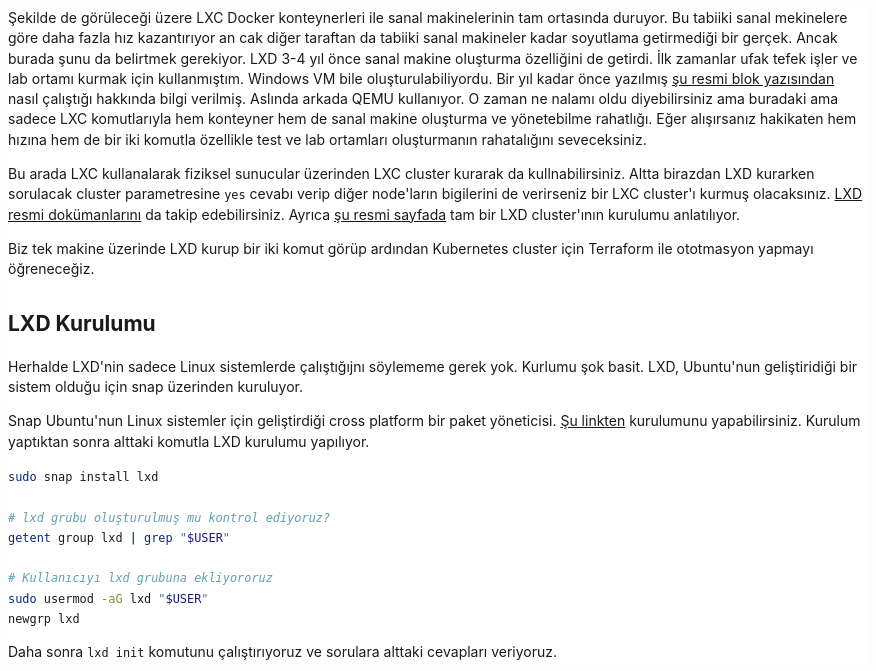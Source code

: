 Şekilde de görüleceği üzere LXC Docker konteynerleri ile sanal makinelerinin tam ortasında duruyor. Bu tabiiki sanal mekinelere göre daha fazla hız kazantırıyor an cak diğer taraftan da tabiiki sanal makineler kadar soyutlama getirmediği bir gerçek. Ancak burada şunu da belirtmek gerekiyor. LXD 3-4 yıl önce sanal makine oluşturma özelliğini de getirdi. İlk zamanlar ufak tefek işler ve lab ortamı kurmak için kullanmıştım. Windows VM bile oluşturulabiliyordu. Bir yıl kadar önce yazılmış [şu resmi blok yazısından](https://ubuntu.com/blog/lxd-virtual-machines-an-overview) nasıl çalıştığı hakkında bilgi verilmiş. Aslında arkada QEMU kullanıyor. O zaman ne nalamı oldu diyebilirsiniz ama buradaki ama sadece LXC komutlarıyla hem konteyner hem de sanal makine oluşturma ve yönetebilme rahatlığı. Eğer alışırsanız hakikaten hem hızına hem de bir iki komutla özellikle test ve lab ortamları oluşturmanın rahatalığını seveceksiniz.

Bu arada LXC kullanalarak fiziksel sunucular üzerinden LXC cluster kurarak da kullnabilirsiniz. Altta birazdan LXD kurarken sorulacak cluster parametresine `yes` cevabı verip diğer node'ların bigilerini de verirseniz bir LXC cluster'ı kurmuş olacaksınız. [LXD resmi dokümanlarını](https://documentation.ubuntu.com/lxd/stable-4.0/clustering/) da takip edebilirsiniz. Ayrıca [şu resmi sayfada](https://ubuntu.com/tutorials/how-to-setup-a-basic-lxd-cluster#2-initializing-clustering-on-the-first-server) tam bir LXD cluster'ının kurulumu anlatılıyor.

Biz tek makine üzerinde LXD kurup bir iki komut görüp ardından Kubernetes cluster için Terraform ile ototmasyon yapmayı öğreneceğiz.

## LXD Kurulumu

Herhalde LXD'nin sadece Linux sistemlerde çalıştığıjnı söylememe gerek yok. Kurlumu şok basit. LXD, Ubuntu'nun geliştiridiği bir sistem olduğu için snap üzerinden kuruluyor. 

Snap Ubuntu'nun Linux sistemler için geliştirdiği cross platform bir paket yöneticisi. [Şu linkten](https://snapcraft.io/snapcraft) kurulumunu yapabilirsiniz. Kurulum yaptıktan sonra alttaki komutla LXD kurulumu yapılıyor.

```bash
sudo snap install lxd

# lxd grubu oluşturulmuş mu kontrol ediyoruz?
getent group lxd | grep "$USER"

# Kullanıcıyı lxd grubuna ekliyororuz
sudo usermod -aG lxd "$USER"
newgrp lxd

```

Daha sonra `lxd init` komutunu çalıştırıyoruz ve sorulara alttaki cevapları veriyoruz.
